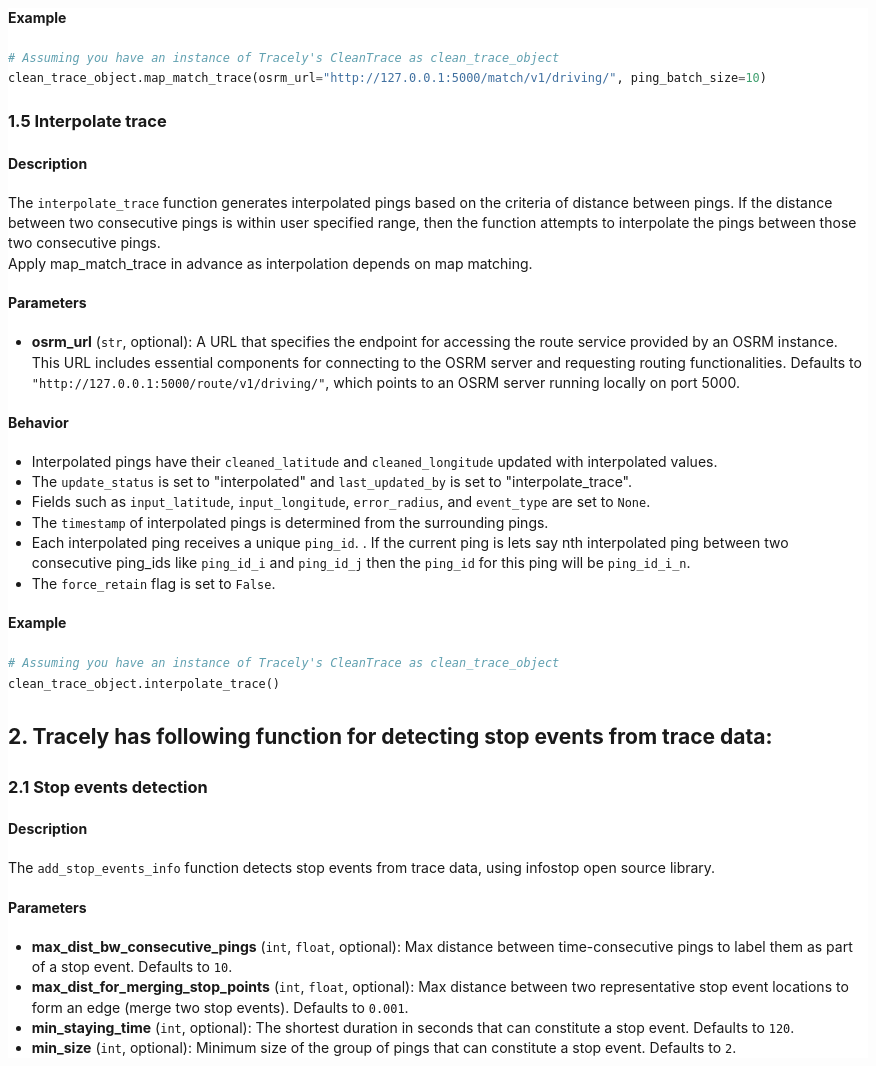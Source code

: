 #### Example
```python
# Assuming you have an instance of Tracely's CleanTrace as clean_trace_object
clean_trace_object.map_match_trace(osrm_url="http://127.0.0.1:5000/match/v1/driving/", ping_batch_size=10)
```


### 1.5 Interpolate trace

#### Description
The `interpolate_trace` function generates interpolated pings based on the criteria of distance between pings. If the distance between two consecutive pings is within user specified range, then the function attempts to interpolate the pings between those two consecutive pings.<br>Apply map_match_trace in advance as interpolation depends on map matching.

#### Parameters
- **osrm_url** (`str`, optional): A URL that specifies the endpoint for accessing the route service provided by an OSRM instance. This URL includes essential components for connecting to the OSRM server and requesting routing functionalities. Defaults to `"http://127.0.0.1:5000/route/v1/driving/"`, which points to an OSRM server running locally on port 5000.

#### Behavior
- Interpolated pings have their `cleaned_latitude` and `cleaned_longitude` updated with interpolated values.
- The `update_status` is set to "interpolated" and `last_updated_by` is set to "interpolate_trace".
- Fields such as `input_latitude`, `input_longitude`, `error_radius`, and `event_type` are set to `None`.
- The `timestamp` of interpolated pings is determined from the surrounding pings.
- Each interpolated ping receives a unique `ping_id`. . If the current ping is lets say nth interpolated ping between two consecutive ping_ids like `ping_id_i` and `ping_id_j` then the `ping_id` for this ping will be `ping_id_i_n`.
- The `force_retain` flag is set to `False`.

#### Example
```python
# Assuming you have an instance of Tracely's CleanTrace as clean_trace_object
clean_trace_object.interpolate_trace()
```


## 2. Tracely has following function for detecting stop events from trace data:

### 2.1 Stop events detection

#### Description
The `add_stop_events_info` function detects stop events from trace data, using infostop open source library.

#### Parameters
- **max_dist_bw_consecutive_pings** (`int`, `float`, optional): Max distance between time-consecutive pings to label them as part of a stop event. Defaults to `10`.
- **max_dist_for_merging_stop_points** (`int`, `float`, optional): Max distance between two representative stop event locations to form an edge (merge two stop events). Defaults to `0.001`.
- **min_staying_time** (`int`, optional): The shortest duration in seconds that can constitute a stop event. Defaults to `120`.
- **min_size** (`int`, optional): Minimum size of the group of pings that can constitute a stop event. Defaults to `2`.
